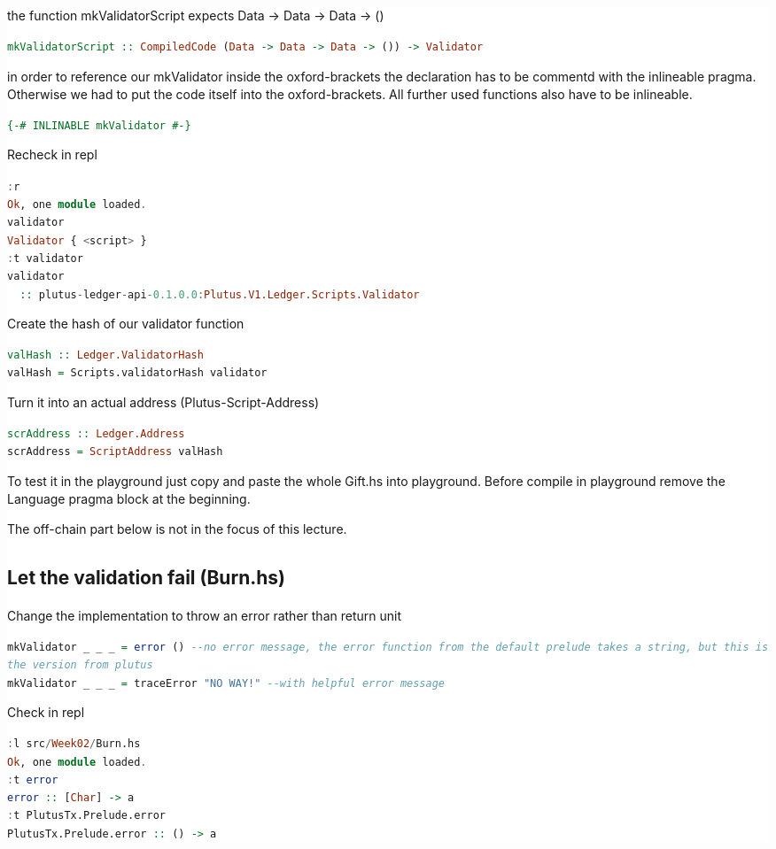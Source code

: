 the function mkValidatorScript expects Data -> Data -> Data -> ()
```haskell
mkValidatorScript :: CompiledCode (Data -> Data -> Data -> ()) -> Validator
```

in order to reference our mkValidator inside the oxford-brackets the declaration has to be commentd with the inlineable pragma. Otherwise we had to put the code itself into the oxford-brackets. All further used functions also have to be inlineable.
```haskell
{-# INLINABLE mkValidator #-}
```

Recheck in repl
```haskell
:r
Ok, one module loaded.
validator
Validator { <script> }
:t validator
validator
  :: plutus-ledger-api-0.1.0.0:Plutus.V1.Ledger.Scripts.Validator
```

Create the hash of our validator function
```haskell
valHash :: Ledger.ValidatorHash
valHash = Scripts.validatorHash validator
```
Turn it into an actual address (Plutus-Script-Address)
```haskell
scrAddress :: Ledger.Address
scrAddress = ScriptAddress valHash
```
To test it in the playground just copy and paste the whole Gift.hs into playground. Before compile in playground remove the Language pragma block at the beginning.

The off-chain part below is not in the focus of this lecture.

## Let the validation fail (Burn.hs)

Change the implementation to throw an error rather than return unit
```haskell
mkValidator _ _ _ = error () --no error message, the error function from the default prelude takes a string, but this is the version from plutus
mkValidator _ _ _ = traceError "NO WAY!" --with helpful error message
```
Check in repl
```haskell
:l src/Week02/Burn.hs 
Ok, one module loaded.
:t error
error :: [Char] -> a
:t PlutusTx.Prelude.error
PlutusTx.Prelude.error :: () -> a
```
